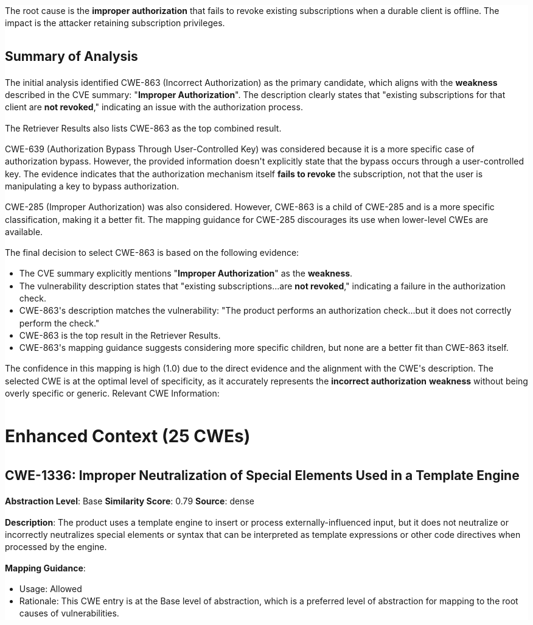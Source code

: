 The root cause is the **improper authorization** that fails to revoke existing subscriptions when a durable client is offline. The impact is the attacker retaining subscription privileges.

## Summary of Analysis
The initial analysis identified CWE-863 (Incorrect Authorization) as the primary candidate, which aligns with the **weakness** described in the CVE summary: "**Improper Authorization**". The description clearly states that "existing subscriptions for that client are **not revoked**," indicating an issue with the authorization process.

The Retriever Results also lists CWE-863 as the top combined result.

CWE-639 (Authorization Bypass Through User-Controlled Key) was considered because it is a more specific case of authorization bypass. However, the provided information doesn't explicitly state that the bypass occurs through a user-controlled key. The evidence indicates that the authorization mechanism itself **fails to revoke** the subscription, not that the user is manipulating a key to bypass authorization.

CWE-285 (Improper Authorization) was also considered. However, CWE-863 is a child of CWE-285 and is a more specific classification, making it a better fit. The mapping guidance for CWE-285 discourages its use when lower-level CWEs are available.

The final decision to select CWE-863 is based on the following evidence:

*   The CVE summary explicitly mentions "**Improper Authorization**" as the **weakness**.
*   The vulnerability description states that "existing subscriptions...are **not revoked**," indicating a failure in the authorization check.
*   CWE-863's description matches the vulnerability: "The product performs an authorization check...but it does not correctly perform the check."
*   CWE-863 is the top result in the Retriever Results.
*   CWE-863's mapping guidance suggests considering more specific children, but none are a better fit than CWE-863 itself.

The confidence in this mapping is high (1.0) due to the direct evidence and the alignment with the CWE's description.
The selected CWE is at the optimal level of specificity, as it accurately represents the **incorrect authorization** **weakness** without being overly specific or generic.
Relevant CWE Information:

# Enhanced Context (25 CWEs)
## CWE-1336: Improper Neutralization of Special Elements Used in a Template Engine
**Abstraction Level**: Base
**Similarity Score**: 0.79
**Source**: dense

**Description**:
The product uses a template engine to insert or process externally-influenced input, but it does not neutralize or incorrectly neutralizes special elements or syntax that can be interpreted as template expressions or other code directives when processed by the engine.

**Mapping Guidance**:
- Usage: Allowed
- Rationale: This CWE entry is at the Base level of abstraction, which is a preferred level of abstraction for mapping to the root causes of vulnerabilities.
